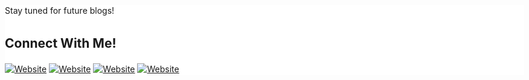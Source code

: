 Stay tuned for future blogs!

## Connect With Me!

[![Website](https://img.shields.io/website?label=IAANSECURITY\&style=for-the-badge\&url=https%3A%2F%2Fiaansecurity.com\&color=green)](https://iaansecurity.com) [![Website](https://img.shields.io/website?label=dev.to\&style=for-the-badge\&url=https%3A%2F%2Fdev.to/l0wk3y\&color=orange)](https://dev.to/l0wk3y) [![Website](https://img.shields.io/website?label=GitHub\&style=for-the-badge\&url=https%3A%2F%2Fgithub.com/l0wk3y\&color=yellow)](https://github.com/L0WK3Y-IAAN) [![Website](https://img.shields.io/website?label=LinkedIn\&style=for-the-badge\&url=https%3A%2F%2Flinkedin.com/in/iaansec\&color=blue)](https://www.linkedin.com/in/iaansec)
